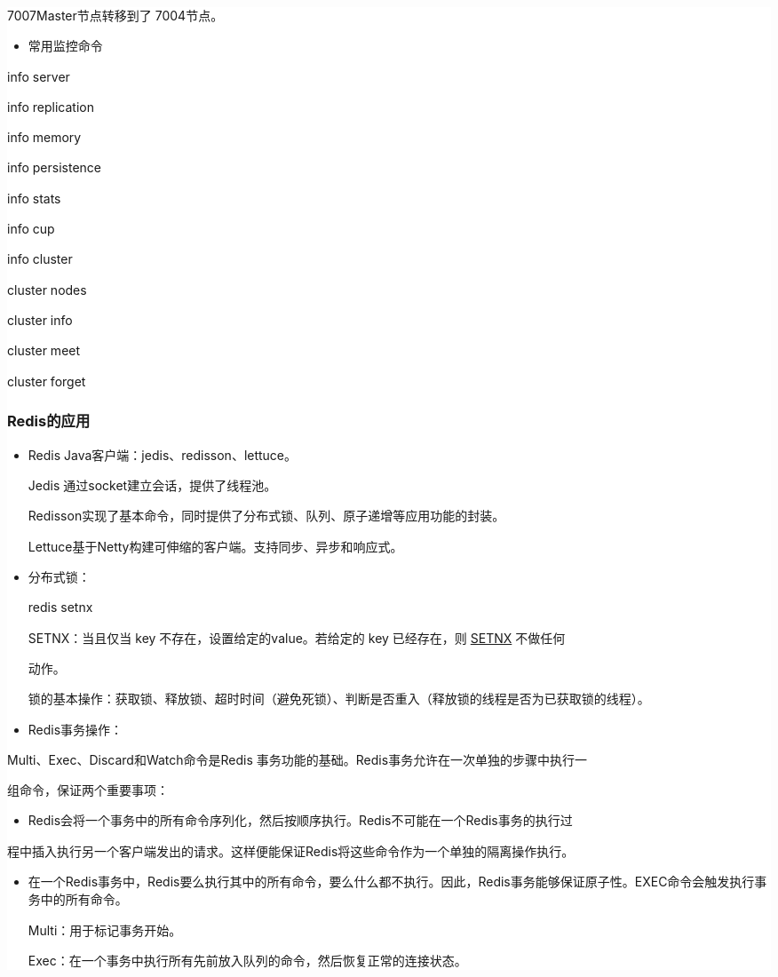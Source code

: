   7007Master节点转移到了 7004节点。

*   常用监控命令

  info server

  info replication

  info memory

  info persistence

  info stats

  info cup

  info cluster

   

  cluster nodes

  cluster info

  cluster meet

  cluster forget

### Redis的应用

* Redis Java客户端：jedis、redisson、lettuce。

  Jedis 通过socket建立会话，提供了线程池。

  Redisson实现了基本命令，同时提供了分布式锁、队列、原子递增等应用功能的封装。

  Lettuce基于Netty构建可伸缩的客户端。支持同步、异步和响应式。

* 分布式锁：

  redis setnx

  SETNX：当且仅当 key 不存在，设置给定的value。若给定的 key 已经存在，则 [SETNX](http://redisdoc.com/string/setnx.html#setnx) 不做任何

  动作。

  锁的基本操作：获取锁、释放锁、超时时间（避免死锁）、判断是否重入（释放锁的线程是否为已获取锁的线程）。

*  Redis事务操作：

  Multi、Exec、Discard和Watch命令是Redis 事务功能的基础。Redis事务允许在一次单独的步骤中执行一   

  组命令，保证两个重要事项：

  * Redis会将一个事务中的所有命令序列化，然后按顺序执行。Redis不可能在一个Redis事务的执行过

  程中插入执行另一个客户端发出的请求。这样便能保证Redis将这些命令作为一个单独的隔离操作执行。

  * 在一个Redis事务中，Redis要么执行其中的所有命令，要么什么都不执行。因此，Redis事务能够保证原子性。EXEC命令会触发执行事务中的所有命令。

    Multi：用于标记事务开始。

    Exec：在一个事务中执行所有先前放入队列的命令，然后恢复正常的连接状态。
